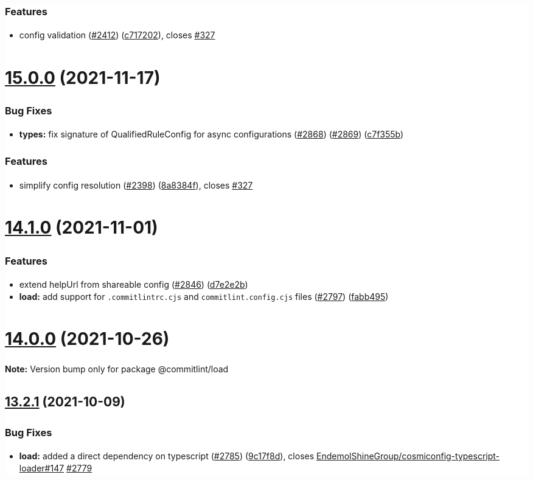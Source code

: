### Features

- config validation ([#2412](https://github.com/nholuongut/commitlint/issues/2412)) ([c717202](https://github.com/nholuongut/commitlint/commit/c7172022097b11f46b33617e4a94d751243c1049)), closes [#327](https://github.com/nholuongut/commitlint/issues/327)

# [15.0.0](https://github.com/nholuongut/commitlint/compare/v14.2.0...v15.0.0) (2021-11-17)

### Bug Fixes

- **types:** fix signature of QualifiedRuleConfig for async configurations ([#2868](https://github.com/nholuongut/commitlint/issues/2868)) ([#2869](https://github.com/nholuongut/commitlint/issues/2869)) ([c7f355b](https://github.com/nholuongut/commitlint/commit/c7f355b25e5baddab0b9559892f5ce4112e4f93a))

### Features

- simplify config resolution ([#2398](https://github.com/nholuongut/commitlint/issues/2398)) ([8a8384f](https://github.com/nholuongut/commitlint/commit/8a8384f3c18954447cb633e76a573e1db71a1440)), closes [#327](https://github.com/nholuongut/commitlint/issues/327)

# [14.1.0](https://github.com/nholuongut/commitlint/compare/v14.0.0...v14.1.0) (2021-11-01)

### Features

- extend helpUrl from shareable config ([#2846](https://github.com/nholuongut/commitlint/issues/2846)) ([d7e2e2b](https://github.com/nholuongut/commitlint/commit/d7e2e2b943be383f99f4000b6b6bed0eab03bfcf))
- **load:** add support for `.commitlintrc.cjs` and `commitlint.config.cjs` files ([#2797](https://github.com/nholuongut/commitlint/issues/2797)) ([fabb495](https://github.com/nholuongut/commitlint/commit/fabb49509730609276ff9ef6357536c95a1f6bb1))

# [14.0.0](https://github.com/nholuongut/commitlint/compare/v13.2.1...v14.0.0) (2021-10-26)

**Note:** Version bump only for package @commitlint/load

## [13.2.1](https://github.com/nholuongut/commitlint/compare/v13.2.0...v13.2.1) (2021-10-09)

### Bug Fixes

- **load:** added a direct dependency on typescript ([#2785](https://github.com/nholuongut/commitlint/issues/2785)) ([9c17f8d](https://github.com/nholuongut/commitlint/commit/9c17f8d423404b484f72df41358a18bd90014ecd)), closes [EndemolShineGroup/cosmiconfig-typescript-loader#147](https://github.com/EndemolShineGroup/cosmiconfig-typescript-loader/issues/147) [#2779](https://github.com/nholuongut/commitlint/issues/2779)
